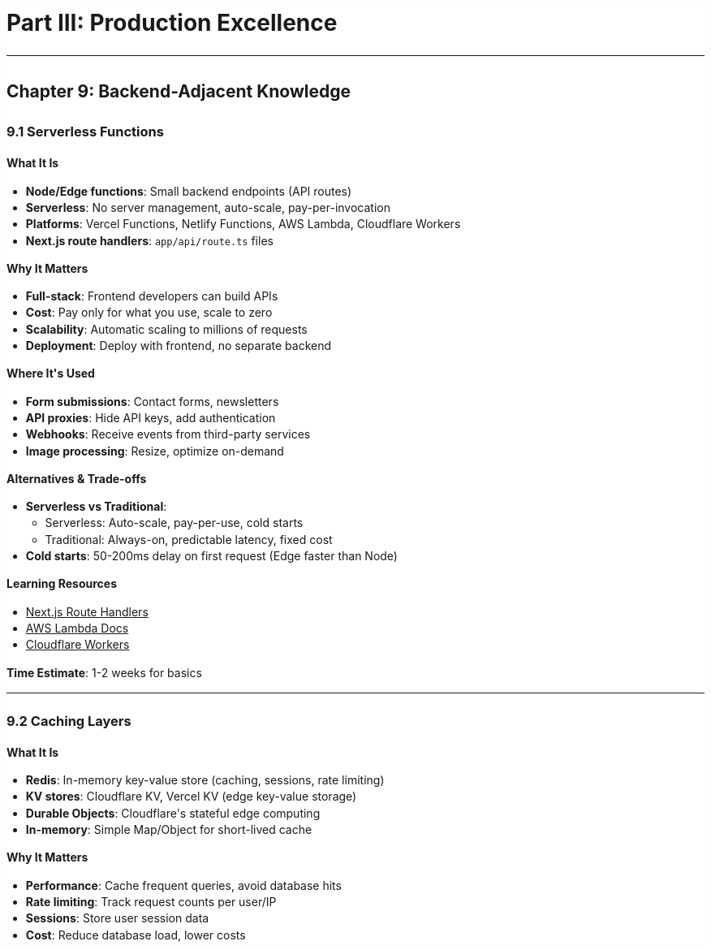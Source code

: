 # Part III: Production Excellence

---

## Chapter 9: Backend-Adjacent Knowledge

### 9.1 Serverless Functions

**What It Is**
- **Node/Edge functions**: Small backend endpoints (API routes)
- **Serverless**: No server management, auto-scale, pay-per-invocation
- **Platforms**: Vercel Functions, Netlify Functions, AWS Lambda, Cloudflare Workers
- **Next.js route handlers**: `app/api/route.ts` files

**Why It Matters**
- **Full-stack**: Frontend developers can build APIs
- **Cost**: Pay only for what you use, scale to zero
- **Scalability**: Automatic scaling to millions of requests
- **Deployment**: Deploy with frontend, no separate backend

**Where It's Used**
- **Form submissions**: Contact forms, newsletters
- **API proxies**: Hide API keys, add authentication
- **Webhooks**: Receive events from third-party services
- **Image processing**: Resize, optimize on-demand

**Alternatives & Trade-offs**
- **Serverless vs Traditional**:
  - Serverless: Auto-scale, pay-per-use, cold starts
  - Traditional: Always-on, predictable latency, fixed cost
- **Cold starts**: 50-200ms delay on first request (Edge faster than Node)

**Learning Resources**
- [Next.js Route Handlers](https://nextjs.org/docs/app/building-your-application/routing/route-handlers)
- [AWS Lambda Docs](https://docs.aws.amazon.com/lambda/)
- [Cloudflare Workers](https://developers.cloudflare.com/workers/)

**Time Estimate**: 1-2 weeks for basics

---

### 9.2 Caching Layers

**What It Is**
- **Redis**: In-memory key-value store (caching, sessions, rate limiting)
- **KV stores**: Cloudflare KV, Vercel KV (edge key-value storage)
- **Durable Objects**: Cloudflare's stateful edge computing
- **In-memory**: Simple Map/Object for short-lived cache

**Why It Matters**
- **Performance**: Cache frequent queries, avoid database hits
- **Rate limiting**: Track request counts per user/IP
- **Sessions**: Store user session data
- **Cost**: Reduce database load, lower costs
